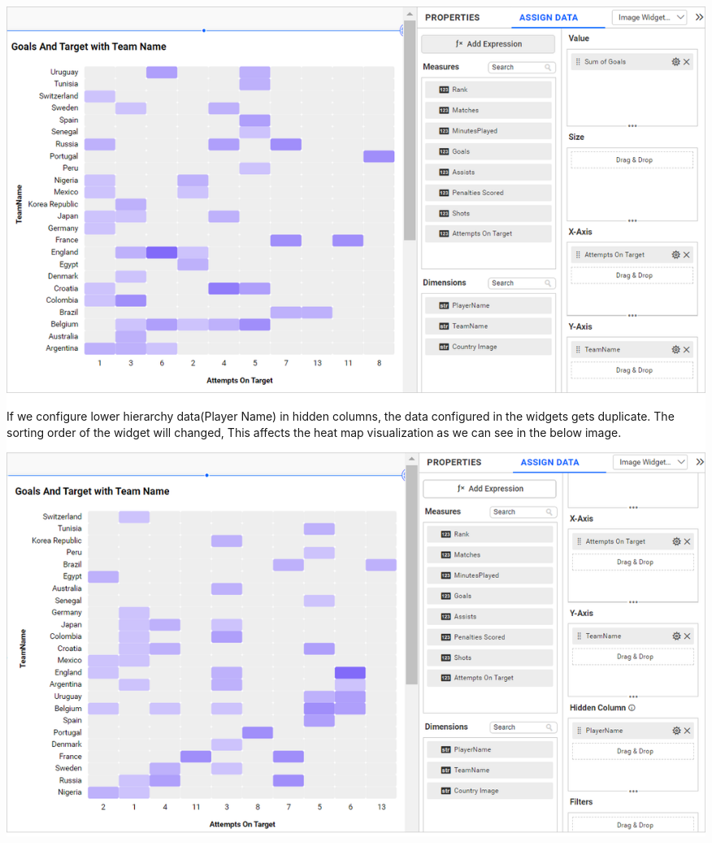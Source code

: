 ![Before](/static/assets/embedded/visualizing-data/visualization-widgets/images/heat-map/before.png)

If we configure lower hierarchy data(Player Name) in hidden columns, the data configured in the widgets gets duplicate. The sorting order of the widget will changed, This affects the heat map visualization as we can see in the below image.

![After](/static/assets/embedded/visualizing-data/visualization-widgets/images/heat-map/after.png)
